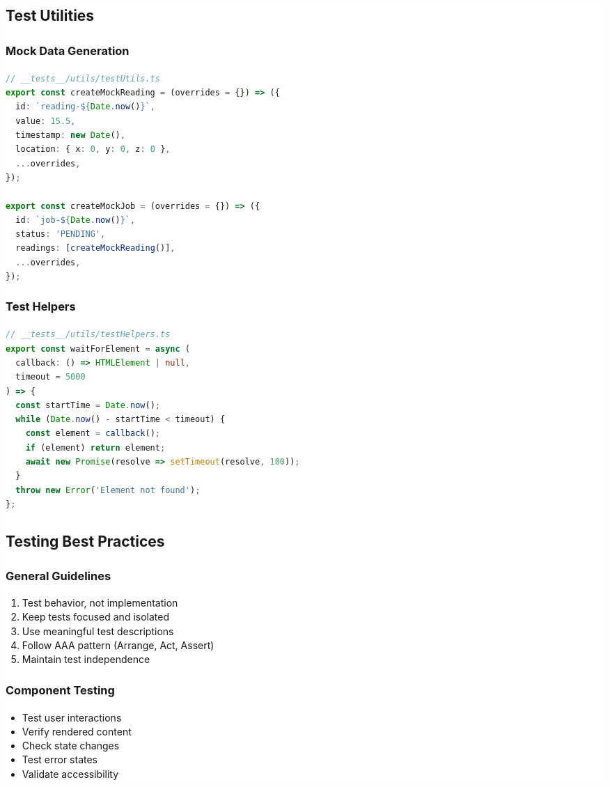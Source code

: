 ## Test Utilities

### Mock Data Generation
```typescript
// __tests__/utils/testUtils.ts
export const createMockReading = (overrides = {}) => ({
  id: `reading-${Date.now()}`,
  value: 15.5,
  timestamp: new Date(),
  location: { x: 0, y: 0, z: 0 },
  ...overrides,
});

export const createMockJob = (overrides = {}) => ({
  id: `job-${Date.now()}`,
  status: 'PENDING',
  readings: [createMockReading()],
  ...overrides,
});
```

### Test Helpers
```typescript
// __tests__/utils/testHelpers.ts
export const waitForElement = async (
  callback: () => HTMLElement | null,
  timeout = 5000
) => {
  const startTime = Date.now();
  while (Date.now() - startTime < timeout) {
    const element = callback();
    if (element) return element;
    await new Promise(resolve => setTimeout(resolve, 100));
  }
  throw new Error('Element not found');
};
```

## Testing Best Practices

### General Guidelines
1. Test behavior, not implementation
2. Keep tests focused and isolated
3. Use meaningful test descriptions
4. Follow AAA pattern (Arrange, Act, Assert)
5. Maintain test independence

### Component Testing
- Test user interactions
- Verify rendered content
- Check state changes
- Test error states
- Validate accessibility
